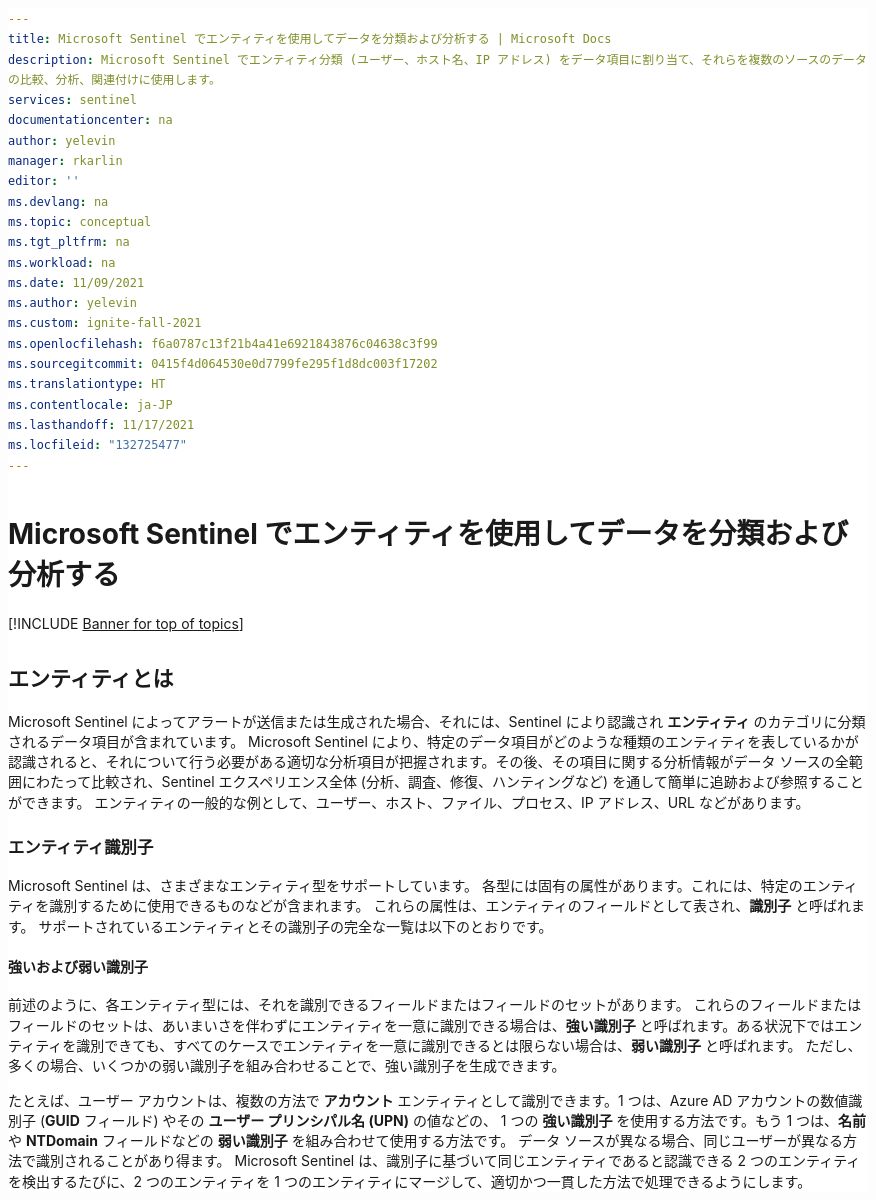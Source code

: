 ```yaml
---
title: Microsoft Sentinel でエンティティを使用してデータを分類および分析する | Microsoft Docs
description: Microsoft Sentinel でエンティティ分類 (ユーザー、ホスト名、IP アドレス) をデータ項目に割り当て、それらを複数のソースのデータの比較、分析、関連付けに使用します。
services: sentinel
documentationcenter: na
author: yelevin
manager: rkarlin
editor: ''
ms.devlang: na
ms.topic: conceptual
ms.tgt_pltfrm: na
ms.workload: na
ms.date: 11/09/2021
ms.author: yelevin
ms.custom: ignite-fall-2021
ms.openlocfilehash: f6a0787c13f21b4a41e6921843876c04638c3f99
ms.sourcegitcommit: 0415f4d064530e0d7799fe295f1d8dc003f17202
ms.translationtype: HT
ms.contentlocale: ja-JP
ms.lasthandoff: 11/17/2021
ms.locfileid: "132725477"
---
```

# <a name="classify-and-analyze-data-using-entities-in-microsoft-sentinel"></a>Microsoft Sentinel でエンティティを使用してデータを分類および分析する

[!INCLUDE [Banner for top of topics](./includes/banner.md)]

## <a name="what-are-entities"></a>エンティティとは

Microsoft Sentinel によってアラートが送信または生成された場合、それには、Sentinel により認識され **エンティティ** のカテゴリに分類されるデータ項目が含まれています。 Microsoft Sentinel により、特定のデータ項目がどのような種類のエンティティを表しているかが認識されると、それについて行う必要がある適切な分析項目が把握されます。その後、その項目に関する分析情報がデータ ソースの全範囲にわたって比較され、Sentinel エクスペリエンス全体 (分析、調査、修復、ハンティングなど) を通して簡単に追跡および参照することができます。 エンティティの一般的な例として、ユーザー、ホスト、ファイル、プロセス、IP アドレス、URL などがあります。

### <a name="entity-identifiers"></a>エンティティ識別子

Microsoft Sentinel は、さまざまなエンティティ型をサポートしています。 各型には固有の属性があります。これには、特定のエンティティを識別するために使用できるものなどが含まれます。 これらの属性は、エンティティのフィールドとして表され、**識別子** と呼ばれます。 サポートされているエンティティとその識別子の完全な一覧は以下のとおりです。

#### <a name="strong-and-weak-identifiers"></a>強いおよび弱い識別子

前述のように、各エンティティ型には、それを識別できるフィールドまたはフィールドのセットがあります。 これらのフィールドまたはフィールドのセットは、あいまいさを伴わずにエンティティを一意に識別できる場合は、**強い識別子** と呼ばれます。ある状況下ではエンティティを識別できても、すべてのケースでエンティティを一意に識別できるとは限らない場合は、**弱い識別子** と呼ばれます。 ただし、多くの場合、いくつかの弱い識別子を組み合わせることで、強い識別子を生成できます。

たとえば、ユーザー アカウントは、複数の方法で **アカウント** エンティティとして識別できます。1 つは、Azure AD アカウントの数値識別子 (**GUID** フィールド) やその **ユーザー プリンシパル名 (UPN)** の値などの、 1 つの **強い識別子** を使用する方法です。もう 1 つは、**名前** や **NTDomain** フィールドなどの **弱い識別子** を組み合わせて使用する方法です。 データ ソースが異なる場合、同じユーザーが異なる方法で識別されることがあり得ます。 Microsoft Sentinel は、識別子に基づいて同じエンティティであると認識できる 2 つのエンティティを検出するたびに、2 つのエンティティを 1 つのエンティティにマージして、適切かつ一貫した方法で処理できるようにします。
